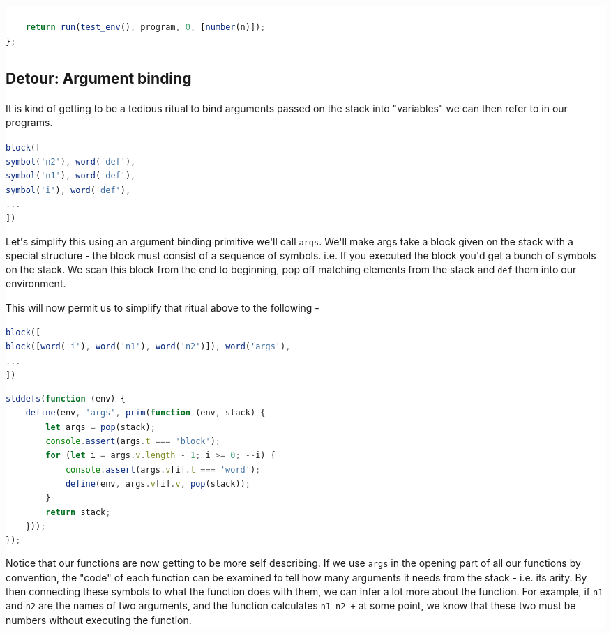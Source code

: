 ```js

    return run(test_env(), program, 0, [number(n)]);
};

```
## Detour: Argument binding

It is kind of getting to be a tedious ritual to bind arguments
passed on the stack into "variables" we can then refer to in
our programs.

```js
block([
symbol('n2'), word('def'),
symbol('n1'), word('def'),
symbol('i'), word('def'),
...
])
```

Let's simplify this using an argument binding primitive we'll call `args`.
We'll make args take a block given on the stack with a special structure -
the block must consist of a sequence of symbols. i.e. If you executed the
block you'd get a bunch of symbols on the stack. We scan this block from
the end to beginning, pop off matching elements from the stack and `def`
them into our environment.

This will now permit us to simplify that ritual above to the following -

```js
block([
block([word('i'), word('n1'), word('n2')]), word('args'),
...
])
```

```js
stddefs(function (env) {
    define(env, 'args', prim(function (env, stack) {
        let args = pop(stack);
        console.assert(args.t === 'block');
        for (let i = args.v.length - 1; i >= 0; --i) {
            console.assert(args.v[i].t === 'word');
            define(env, args.v[i].v, pop(stack));
        }
        return stack;
    }));
});

```
Notice that our functions are now getting to be more self describing.
If we use `args` in the opening part of all our functions by convention,
the "code" of each function can be examined to tell how many arguments
it needs from the stack - i.e. its arity. By then connecting these
symbols to what the function does with them, we can infer a lot more
about the function. For example, if `n1` and `n2` are the names of
two arguments, and the function calculates `n1 n2 +` at some point,
we know that these two must be numbers without executing the function.


[SICP]: https://mitpress.mit.edu/sicp/
[royharidi]: https://mitpress.mit.edu/books/concepts-techniques-and-models-computer-programming